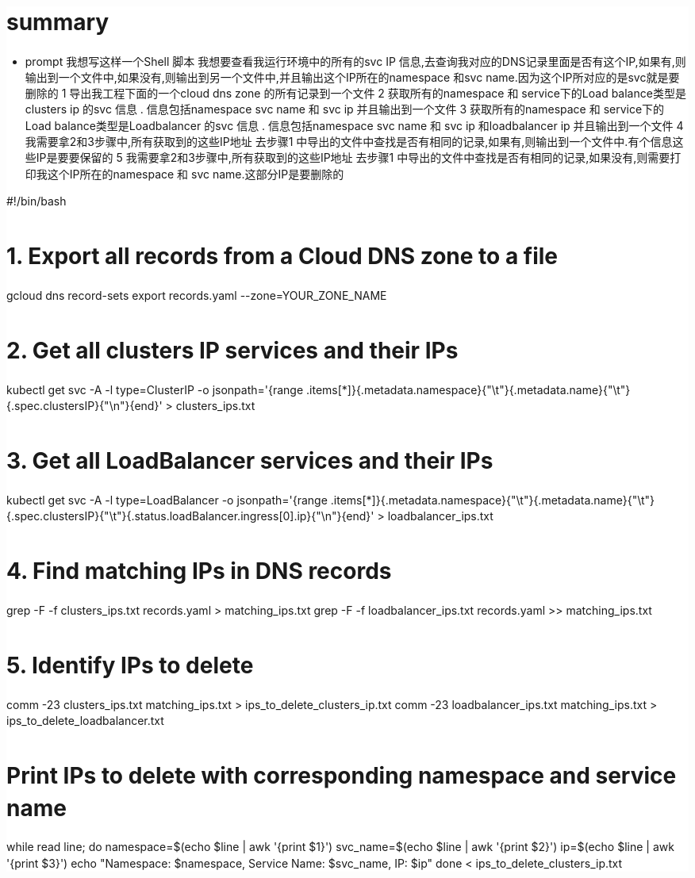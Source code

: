 
# summary

- prompt 
我想写这样一个Shell 脚本
我想要查看我运行环境中的所有的svc IP 信息,去查询我对应的DNS记录里面是否有这个IP,如果有,则输出到一个文件中,如果没有,则输出到另一个文件中,并且输出这个IP所在的namespace 和svc name.因为这个IP所对应的是svc就是要删除的
1 导出我工程下面的一个cloud dns zone 的所有记录到一个文件
2 获取所有的namespace 和 service下的Load balance类型是clusters ip 的svc 信息 . 信息包括namespace svc name 和 svc ip 并且输出到一个文件
3 获取所有的namespace 和 service下的Load balance类型是Loadbalancer 的svc 信息 . 信息包括namespace svc name 和 svc ip 和loadbalancer ip 并且输出到一个文件
4 我需要拿2和3步骤中,所有获取到的这些IP地址 去步骤1 中导出的文件中查找是否有相同的记录,如果有,则输出到一个文件中.有个信息这些IP是要要保留的
5 我需要拿2和3步骤中,所有获取到的这些IP地址 去步骤1 中导出的文件中查找是否有相同的记录,如果没有,则需要打印我这个IP所在的namespace 和 svc name.这部分IP是要删除的

                        
                    
                     
 
        

#!/bin/bash

# 1. Export all records from a Cloud DNS zone to a file
gcloud dns record-sets export records.yaml --zone=YOUR_ZONE_NAME

# 2. Get all clusters IP services and their IPs
kubectl get svc -A -l type=ClusterIP -o jsonpath='{range .items[*]}{.metadata.namespace}{"\t"}{.metadata.name}{"\t"}{.spec.clustersIP}{"\n"}{end}' > clusters_ips.txt

# 3. Get all LoadBalancer services and their IPs
kubectl get svc -A -l type=LoadBalancer -o jsonpath='{range .items[*]}{.metadata.namespace}{"\t"}{.metadata.name}{"\t"}{.spec.clustersIP}{"\t"}{.status.loadBalancer.ingress[0].ip}{"\n"}{end}' > loadbalancer_ips.txt

# 4. Find matching IPs in DNS records
grep -F -f clusters_ips.txt records.yaml > matching_ips.txt
grep -F -f loadbalancer_ips.txt records.yaml >> matching_ips.txt

# 5. Identify IPs to delete
comm -23 clusters_ips.txt matching_ips.txt > ips_to_delete_clusters_ip.txt
comm -23 loadbalancer_ips.txt matching_ips.txt > ips_to_delete_loadbalancer.txt

# Print IPs to delete with corresponding namespace and service name
while read line; do
  namespace=$(echo $line | awk '{print $1}')
  svc_name=$(echo $line | awk '{print $2}')
  ip=$(echo $line | awk '{print $3}')
  echo "Namespace: $namespace, Service Name: $svc_name, IP: $ip"
done < ips_to_delete_clusters_ip.txt
